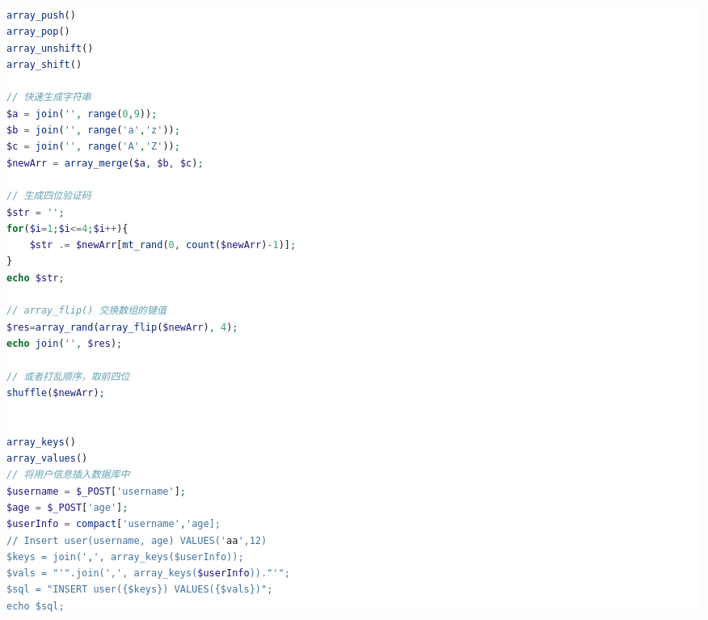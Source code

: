 ```php
array_push()
array_pop()
array_unshift()
array_shift()

// 快速生成字符串
$a = join('', range(0,9));
$b = join('', range('a','z'));
$c = join('', range('A','Z'));
$newArr = array_merge($a, $b, $c);

// 生成四位验证码
$str = '';
for($i=1;$i<=4;$i++){
    $str .= $newArr[mt_rand(0, count($newArr)-1)];
}
echo $str;

// array_flip() 交换数组的键值
$res=array_rand(array_flip($newArr), 4);
echo join('', $res);

// 或者打乱顺序，取前四位
shuffle($newArr);


array_keys()
array_values()
// 将用户信息插入数据库中
$username = $_POST['username'];
$age = $_POST['age'];
$userInfo = compact['username','age];
// Insert user(username, age) VALUES('aa',12)
$keys = join(',', array_keys($userInfo));
$vals = "'".join(',', array_keys($userInfo))."'";
$sql = "INSERT user({$keys}) VALUES({$vals})";
echo $sql;
```








